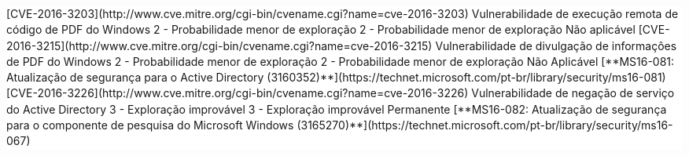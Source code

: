 <td style="border:1px solid black;">
[CVE-2016-3203](http://www.cve.mitre.org/cgi-bin/cvename.cgi?name=cve-2016-3203)
</td>
<td style="border:1px solid black;">
Vulnerabilidade de execução remota de código de PDF do Windows
</td>
<td style="border:1px solid black;">
2 - Probabilidade menor de exploração
</td>
<td style="border:1px solid black;">
2 - Probabilidade menor de exploração
</td>
<td style="border:1px solid black;">
Não aplicável
</td>
</tr>
<tr>
<td style="border:1px solid black;">
[CVE-2016-3215](http://www.cve.mitre.org/cgi-bin/cvename.cgi?name=cve-2016-3215)
</td>
<td style="border:1px solid black;">
Vulnerabilidade de divulgação de informações de PDF do Windows
</td>
<td style="border:1px solid black;">
2 - Probabilidade menor de exploração
</td>
<td style="border:1px solid black;">
2 - Probabilidade menor de exploração
</td>
<td style="border:1px solid black;">
Não Aplicável
</td>
</tr>
<tr>
<td style="border:1px solid black;" colspan="5">
[**MS16-081: Atualização de segurança para o Active Directory (3160352)**](https://technet.microsoft.com/pt-br/library/security/ms16-081)
</td>
</tr>
<tr>
<td style="border:1px solid black;">
[CVE-2016-3226](http://www.cve.mitre.org/cgi-bin/cvename.cgi?name=cve-2016-3226)
</td>
<td style="border:1px solid black;">
Vulnerabilidade de negação de serviço do Active Directory
</td>
<td style="border:1px solid black;">
3 - Exploração improvável
</td>
<td style="border:1px solid black;">
3 - Exploração improvável
</td>
<td style="border:1px solid black;">
Permanente
</td>
</tr>
<tr>
<td style="border:1px solid black;" colspan="5">
[**MS16-082: Atualização de segurança para o componente de pesquisa do Microsoft Windows (3165270)**](https://technet.microsoft.com/pt-br/library/security/ms16-067)
</td>
</tr>
<tr>
<td style="border:1px solid black;">